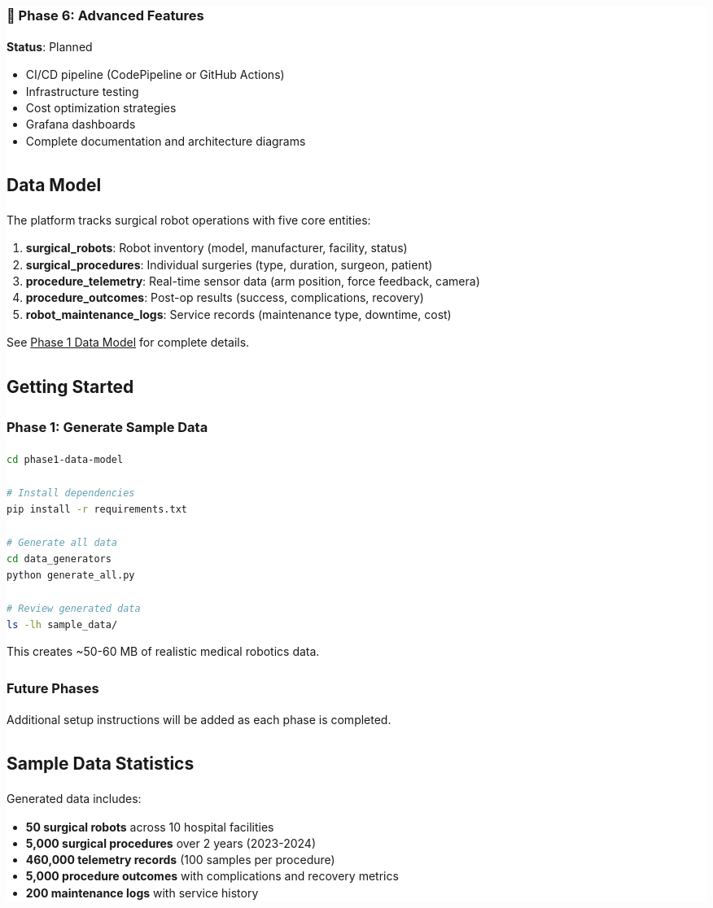 ### 🚧 Phase 6: Advanced Features
**Status**: Planned

- CI/CD pipeline (CodePipeline or GitHub Actions)
- Infrastructure testing
- Cost optimization strategies
- Grafana dashboards
- Complete documentation and architecture diagrams

## Data Model

The platform tracks surgical robot operations with five core entities:

1. **surgical_robots**: Robot inventory (model, manufacturer, facility, status)
2. **surgical_procedures**: Individual surgeries (type, duration, surgeon, patient)
3. **procedure_telemetry**: Real-time sensor data (arm position, force feedback, camera)
4. **procedure_outcomes**: Post-op results (success, complications, recovery)
5. **robot_maintenance_logs**: Service records (maintenance type, downtime, cost)

See [Phase 1 Data Model](./phase1-data-model/data_model/schema.md) for complete details.

## Getting Started

### Phase 1: Generate Sample Data

```bash
cd phase1-data-model

# Install dependencies
pip install -r requirements.txt

# Generate all data
cd data_generators
python generate_all.py

# Review generated data
ls -lh sample_data/
```

This creates ~50-60 MB of realistic medical robotics data.

### Future Phases

Additional setup instructions will be added as each phase is completed.

## Sample Data Statistics

Generated data includes:
- **50 surgical robots** across 10 hospital facilities
- **5,000 surgical procedures** over 2 years (2023-2024)
- **460,000 telemetry records** (100 samples per procedure)
- **5,000 procedure outcomes** with complications and recovery metrics
- **200 maintenance logs** with service history

